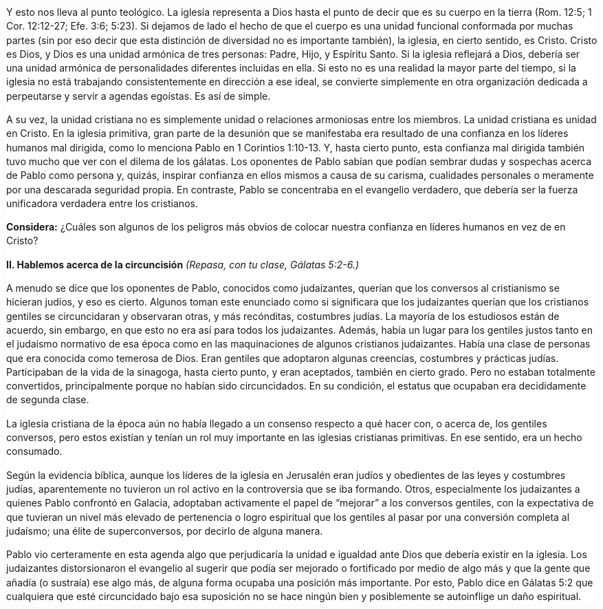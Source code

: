 Y esto nos lleva al punto teológico. La iglesia representa a Dios hasta el punto de decir que es su cuerpo en la tierra (Rom. 12:5; 1 Cor. 12:12-27; Efe. 3:6; 5:23). Si dejamos de lado el hecho de que el cuerpo es una unidad funcional conformada por muchas partes (sin por eso decir que esta distinción de diversidad no es importante también), la iglesia, en cierto sentido, es Cristo. Cristo es Dios, y Dios es una unidad armónica de tres personas: Padre, Hijo, y Espíritu Santo. Si la iglesia reflejará a Dios, debería ser una unidad armónica de personalidades diferentes incluidas en ella. Si esto no es una realidad la mayor parte del tiempo, si la iglesia no está trabajando consistentemente en dirección a ese ideal, se convierte simplemente en otra organización dedicada a perpeutarse y servir a agendas egoístas. Es así de simple.

A su vez, la unidad cristiana no es simplemente unidad o relaciones armoniosas entre los miembros. La unidad cristiana es unidad en Cristo. En la iglesia primitiva, gran parte de la desunión que se manifestaba era resultado de una confianza en los líderes humanos mal dirigida, como lo menciona Pablo en 1 Corintios 1:10-13. Y, hasta cierto punto, esta confianza mal dirigida también tuvo mucho que ver con el dilema de los gálatas. Los oponentes de Pablo sabían que podían sembrar dudas y sospechas acerca de Pablo como persona y, quizás, inspirar confianza en ellos mismos a causa de su carisma, cualidades personales o meramente por una descarada seguridad propia. En contraste, Pablo se concentraba en el evangelio verdadero, que debería ser la fuerza unificadora verdadera entre los cristianos.

**Considera:** ¿Cuáles son algunos de los peligros más obvios de colocar nuestra confianza en líderes humanos en vez de en Cristo?

**II. Hablemos acerca de la circuncisión**
*(Repasa, con tu clase, Gálatas 5:2-6.)*

A menudo se dice que los oponentes de Pablo, conocidos como judaizantes, querían que los conversos al cristianismo se hicieran judíos, y eso es cierto. Algunos toman este enunciado como si significara que los judaizantes querían que los cristianos gentiles se circuncidaran y observaran otras, y más recónditas, costumbres judías. La mayoría de los estudiosos están de acuerdo, sin embargo, en que esto no era así para todos los judaizantes. Además, había un lugar para los gentiles justos tanto en el judaísmo normativo de esa época como en las maquinaciones de algunos cristianos judaizantes. Había una clase de personas que era conocida como temerosa de Dios. Eran gentiles que adoptaron algunas creencias, costumbres y prácticas judías. Participaban de la vida de la sinagoga, hasta cierto punto, y eran aceptados, también en cierto grado. Pero no estaban totalmente convertidos, principalmente porque no habían sido circuncidados. En su condición, el estatus que ocupaban era decididamente de segunda clase.

La iglesia cristiana de la época aún no había llegado a un consenso respecto a qué hacer con, o acerca de, los gentiles conversos, pero estos existían y tenían un rol muy importante en las iglesias cristianas primitivas. En ese sentido, era un hecho consumado.

Según la evidencia bíblica, aunque los líderes de la iglesia en Jerusalén eran judíos y obedientes de las leyes y costumbres judías, aparentemente no tuvieron un rol activo en la controversia que se iba formando. Otros, especialmente los judaizantes a quienes Pablo confrontó en Galacia, adoptaban activamente el papel de “mejorar” a los conversos gentiles, con la expectativa de que tuvieran un nivel más elevado de pertenencia o logro espiritual que los gentiles al pasar por una conversión completa al judaísmo; una élite de superconversos, por decirlo de alguna manera.

Pablo vio certeramente en esta agenda algo que perjudicaría la unidad e igualdad ante Dios que debería existir en la iglesia. Los judaizantes distorsionaron el evangelio al sugerir que podía ser mejorado o fortificado por medio de algo más y que la gente que añadía (o sustraía) ese algo más, de alguna forma ocupaba una posición más importante. Por esto, Pablo dice en Gálatas 5:2 que cualquiera que esté circuncidado bajo esa suposición no se hace ningún bien y posiblemente se autoinflige un daño espiritual.

